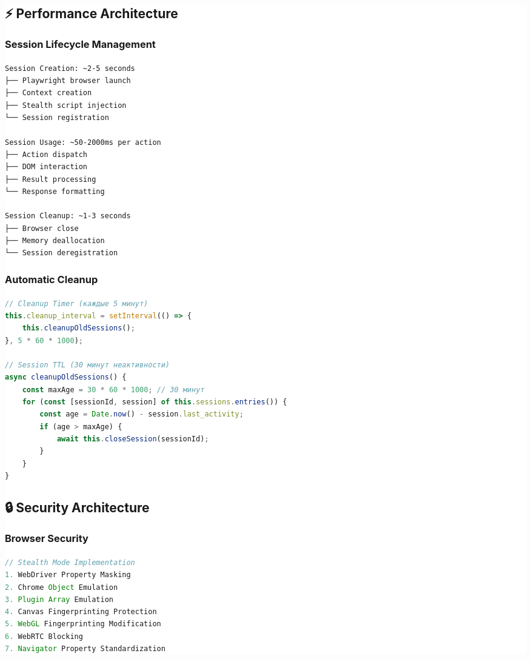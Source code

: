 ## ⚡ Performance Architecture

### Session Lifecycle Management
```
Session Creation: ~2-5 seconds
├── Playwright browser launch
├── Context creation  
├── Stealth script injection
└── Session registration

Session Usage: ~50-2000ms per action
├── Action dispatch
├── DOM interaction
├── Result processing
└── Response formatting

Session Cleanup: ~1-3 seconds
├── Browser close
├── Memory deallocation
└── Session deregistration
```

### Automatic Cleanup
```javascript
// Cleanup Timer (каждые 5 минут)
this.cleanup_interval = setInterval(() => {
    this.cleanupOldSessions();
}, 5 * 60 * 1000);

// Session TTL (30 минут неактивности)
async cleanupOldSessions() {
    const maxAge = 30 * 60 * 1000; // 30 минут
    for (const [sessionId, session] of this.sessions.entries()) {
        const age = Date.now() - session.last_activity;
        if (age > maxAge) {
            await this.closeSession(sessionId);
        }
    }
}
```

## 🔒 Security Architecture

### Browser Security
```javascript
// Stealth Mode Implementation
1. WebDriver Property Masking
2. Chrome Object Emulation  
3. Plugin Array Emulation
4. Canvas Fingerprinting Protection
5. WebGL Fingerprinting Modification
6. WebRTC Blocking
7. Navigator Property Standardization
```
